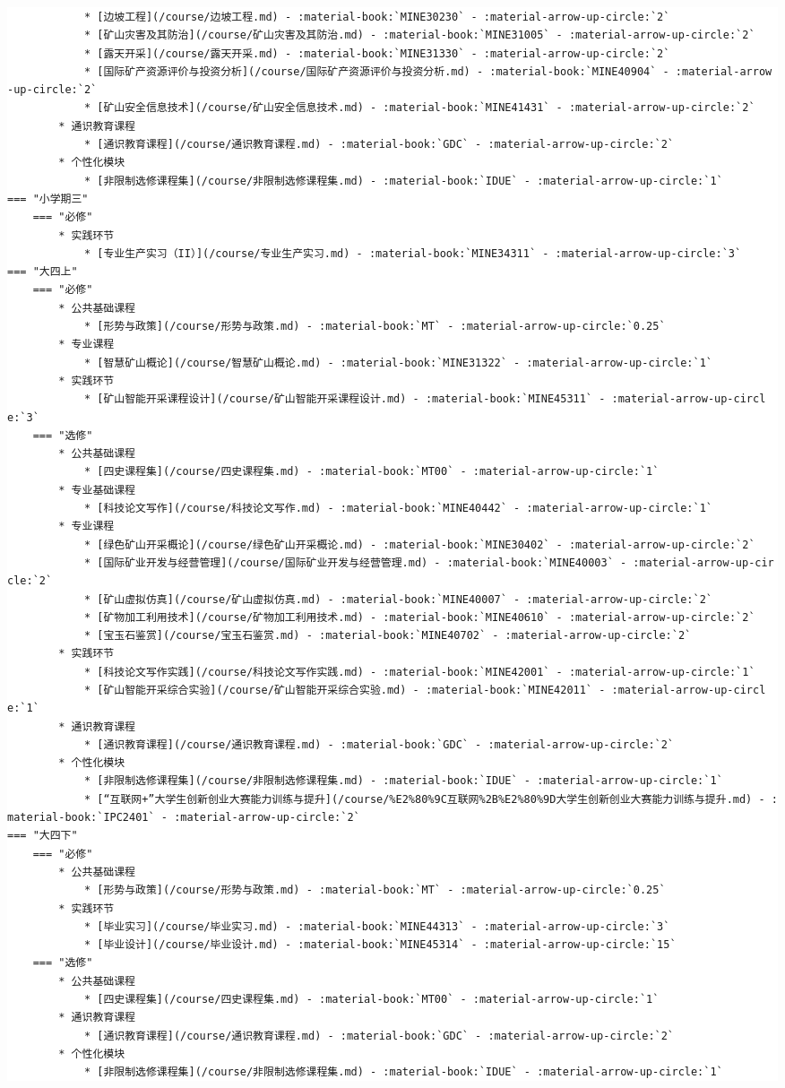                 * [边坡工程](/course/边坡工程.md) - :material-book:`MINE30230` - :material-arrow-up-circle:`2`  
                * [矿山灾害及其防治](/course/矿山灾害及其防治.md) - :material-book:`MINE31005` - :material-arrow-up-circle:`2`  
                * [露天开采](/course/露天开采.md) - :material-book:`MINE31330` - :material-arrow-up-circle:`2`  
                * [国际矿产资源评价与投资分析](/course/国际矿产资源评价与投资分析.md) - :material-book:`MINE40904` - :material-arrow-up-circle:`2`  
                * [矿山安全信息技术](/course/矿山安全信息技术.md) - :material-book:`MINE41431` - :material-arrow-up-circle:`2`  
            * 通识教育课程
                * [通识教育课程](/course/通识教育课程.md) - :material-book:`GDC` - :material-arrow-up-circle:`2`  
            * 个性化模块
                * [非限制选修课程集](/course/非限制选修课程集.md) - :material-book:`IDUE` - :material-arrow-up-circle:`1`  
    === "小学期三"  
        === "必修"  
            * 实践环节
                * [专业生产实习（II）](/course/专业生产实习.md) - :material-book:`MINE34311` - :material-arrow-up-circle:`3`  
    === "大四上"  
        === "必修"  
            * 公共基础课程
                * [形势与政策](/course/形势与政策.md) - :material-book:`MT` - :material-arrow-up-circle:`0.25`  
            * 专业课程
                * [智慧矿山概论](/course/智慧矿山概论.md) - :material-book:`MINE31322` - :material-arrow-up-circle:`1`  
            * 实践环节
                * [矿山智能开采课程设计](/course/矿山智能开采课程设计.md) - :material-book:`MINE45311` - :material-arrow-up-circle:`3`  
        === "选修"  
            * 公共基础课程
                * [四史课程集](/course/四史课程集.md) - :material-book:`MT00` - :material-arrow-up-circle:`1`  
            * 专业基础课程
                * [科技论文写作](/course/科技论文写作.md) - :material-book:`MINE40442` - :material-arrow-up-circle:`1`  
            * 专业课程
                * [绿色矿山开采概论](/course/绿色矿山开采概论.md) - :material-book:`MINE30402` - :material-arrow-up-circle:`2`  
                * [国际矿业开发与经营管理](/course/国际矿业开发与经营管理.md) - :material-book:`MINE40003` - :material-arrow-up-circle:`2`  
                * [矿山虚拟仿真](/course/矿山虚拟仿真.md) - :material-book:`MINE40007` - :material-arrow-up-circle:`2`  
                * [矿物加工利用技术](/course/矿物加工利用技术.md) - :material-book:`MINE40610` - :material-arrow-up-circle:`2`  
                * [宝玉石鉴赏](/course/宝玉石鉴赏.md) - :material-book:`MINE40702` - :material-arrow-up-circle:`2`  
            * 实践环节
                * [科技论文写作实践](/course/科技论文写作实践.md) - :material-book:`MINE42001` - :material-arrow-up-circle:`1`  
                * [矿山智能开采综合实验](/course/矿山智能开采综合实验.md) - :material-book:`MINE42011` - :material-arrow-up-circle:`1`  
            * 通识教育课程
                * [通识教育课程](/course/通识教育课程.md) - :material-book:`GDC` - :material-arrow-up-circle:`2`  
            * 个性化模块
                * [非限制选修课程集](/course/非限制选修课程集.md) - :material-book:`IDUE` - :material-arrow-up-circle:`1`  
                * [“互联网+”大学生创新创业大赛能力训练与提升](/course/%E2%80%9C互联网%2B%E2%80%9D大学生创新创业大赛能力训练与提升.md) - :material-book:`IPC2401` - :material-arrow-up-circle:`2`  
    === "大四下"  
        === "必修"  
            * 公共基础课程
                * [形势与政策](/course/形势与政策.md) - :material-book:`MT` - :material-arrow-up-circle:`0.25`  
            * 实践环节
                * [毕业实习](/course/毕业实习.md) - :material-book:`MINE44313` - :material-arrow-up-circle:`3`  
                * [毕业设计](/course/毕业设计.md) - :material-book:`MINE45314` - :material-arrow-up-circle:`15`  
        === "选修"  
            * 公共基础课程
                * [四史课程集](/course/四史课程集.md) - :material-book:`MT00` - :material-arrow-up-circle:`1`  
            * 通识教育课程
                * [通识教育课程](/course/通识教育课程.md) - :material-book:`GDC` - :material-arrow-up-circle:`2`  
            * 个性化模块
                * [非限制选修课程集](/course/非限制选修课程集.md) - :material-book:`IDUE` - :material-arrow-up-circle:`1`  